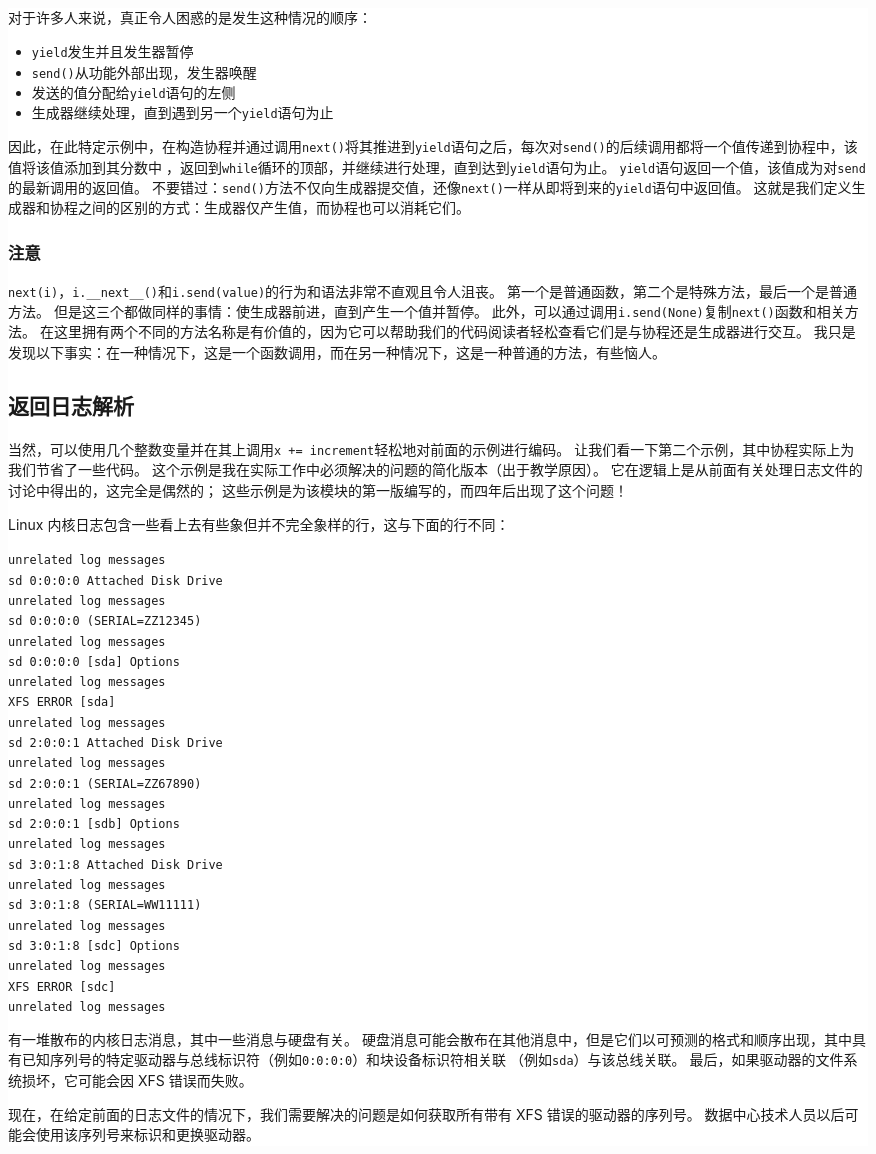 对于许多人来说，真正令人困惑的是发生这种情况的顺序：

*   `yield`发生并且发生器暂停
*   `send()`从功能外部出现，发生器唤醒
*   发送的值分配给`yield`语句的左侧
*   生成器继续处理，直到遇到另一个`yield`语句为止

因此，在此特定示例中，在构造协程并通过调用`next()`将其推进到`yield`语句之后，每次对`send()`的后续调用都将一个值传递到协程中，该值将该值添加到其分数中 ，返回到`while`循环的顶部，并继续进行处理，直到达到`yield`语句为止。 `yield`语句返回一个值，该值成为对`send`的最新调用的返回值。 不要错过：`send()`方法不仅向生成器提交值，还像`next()`一样从即将到来的`yield`语句中返回值。 这就是我们定义生成器和协程之间的区别的方式：生成器仅产生值，而协程也可以消耗它们。

### 注意

`next(i)`，`i.__next__()`和`i.send(value)`的行为和语法非常不直观且令人沮丧。 第一个是普通函数，第二个是特殊方法，最后一个是普通方法。 但是这三个都做同样的事情：使生成器前进，直到产生一个值并暂停。 此外，可以通过调用`i.send(None)`复制`next()`函数和相关方法。 在这里拥有两个不同的方法名称是有价值的，因为它可以帮助我们的代码阅读者轻松查看它们是与协程还是生成器进行交互。 我只是发现以下事实：在一种情况下，这是一个函数调用，而在另一种情况下，这是一种普通的方法，有些恼人。

## 返回日志解析

当然，可以使用几个整数变量并在其上调用`x += increment`轻松地对前面的示例进行编码。 让我们看一下第二个示例，其中协程实际上为我们节省了一些代码。 这个示例是我在实际工作中必须解决的问题的简化版本（出于教学原因）。 它在逻辑上是从前面有关处理日志文件的讨论中得出的，这完全是偶然的； 这些示例是为该模块的第一版编写的，而四年后出现了这个问题！

Linux 内核日志包含一些看上去有些象但并不完全象样的行，这与下面的行不同：

```pypy
unrelated log messages
sd 0:0:0:0 Attached Disk Drive
unrelated log messages
sd 0:0:0:0 (SERIAL=ZZ12345)
unrelated log messages
sd 0:0:0:0 [sda] Options
unrelated log messages
XFS ERROR [sda]
unrelated log messages
sd 2:0:0:1 Attached Disk Drive
unrelated log messages
sd 2:0:0:1 (SERIAL=ZZ67890)
unrelated log messages
sd 2:0:0:1 [sdb] Options
unrelated log messages
sd 3:0:1:8 Attached Disk Drive
unrelated log messages
sd 3:0:1:8 (SERIAL=WW11111)
unrelated log messages
sd 3:0:1:8 [sdc] Options
unrelated log messages
XFS ERROR [sdc]
unrelated log messages
```

有一堆散布的内核日志消息，其中一些消息与硬盘有关。 硬盘消息可能会散布在其他消息中，但是它们以可预测的格式和顺序出现，其中具有已知序列号的特定驱动器与总线标识符（例如`0:0:0:0`）和块设备标识符相关联 （例如`sda`）与该总线关联。 最后，如果驱动器的文件系统损坏，它可能会因 XFS 错误而失败。

现在，在给定前面的日志文件的情况下，我们需要解决的问题是如何获取所有带有 XFS 错误的驱动器的序列号。 数据中心技术人员以后可能会使用该序列号来标识和更换驱动器。

